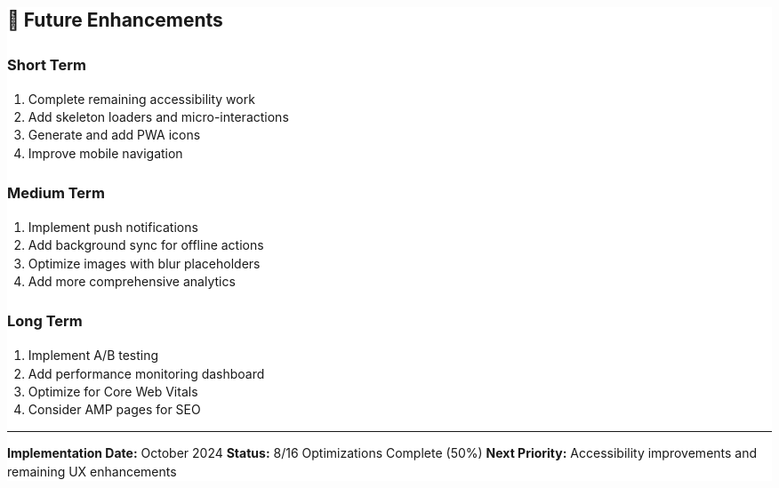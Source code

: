 
## 🔄 Future Enhancements

### Short Term
1. Complete remaining accessibility work
2. Add skeleton loaders and micro-interactions
3. Generate and add PWA icons
4. Improve mobile navigation

### Medium Term
1. Implement push notifications
2. Add background sync for offline actions
3. Optimize images with blur placeholders
4. Add more comprehensive analytics

### Long Term
1. Implement A/B testing
2. Add performance monitoring dashboard
3. Optimize for Core Web Vitals 
4. Consider AMP pages for SEO

---

**Implementation Date:** October 2024
**Status:** 8/16 Optimizations Complete (50%)
**Next Priority:** Accessibility improvements and remaining UX enhancements


